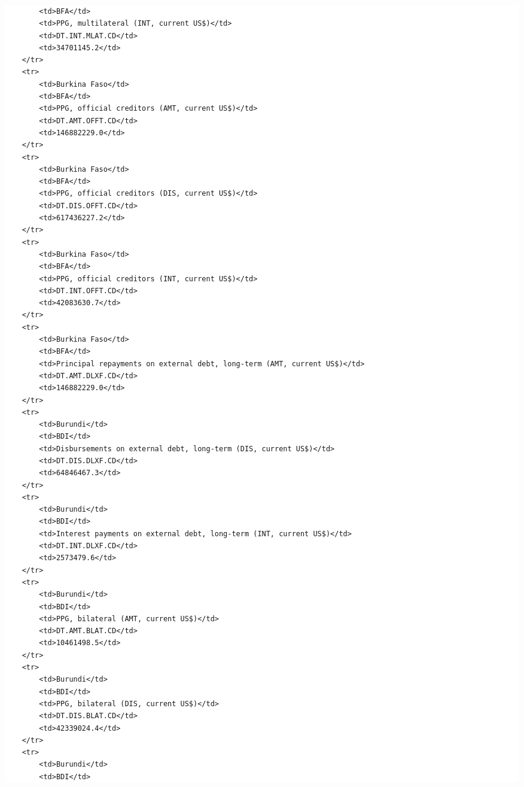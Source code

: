             <td>BFA</td>
            <td>PPG, multilateral (INT, current US$)</td>
            <td>DT.INT.MLAT.CD</td>
            <td>34701145.2</td>
        </tr>
        <tr>
            <td>Burkina Faso</td>
            <td>BFA</td>
            <td>PPG, official creditors (AMT, current US$)</td>
            <td>DT.AMT.OFFT.CD</td>
            <td>146882229.0</td>
        </tr>
        <tr>
            <td>Burkina Faso</td>
            <td>BFA</td>
            <td>PPG, official creditors (DIS, current US$)</td>
            <td>DT.DIS.OFFT.CD</td>
            <td>617436227.2</td>
        </tr>
        <tr>
            <td>Burkina Faso</td>
            <td>BFA</td>
            <td>PPG, official creditors (INT, current US$)</td>
            <td>DT.INT.OFFT.CD</td>
            <td>42083630.7</td>
        </tr>
        <tr>
            <td>Burkina Faso</td>
            <td>BFA</td>
            <td>Principal repayments on external debt, long-term (AMT, current US$)</td>
            <td>DT.AMT.DLXF.CD</td>
            <td>146882229.0</td>
        </tr>
        <tr>
            <td>Burundi</td>
            <td>BDI</td>
            <td>Disbursements on external debt, long-term (DIS, current US$)</td>
            <td>DT.DIS.DLXF.CD</td>
            <td>64846467.3</td>
        </tr>
        <tr>
            <td>Burundi</td>
            <td>BDI</td>
            <td>Interest payments on external debt, long-term (INT, current US$)</td>
            <td>DT.INT.DLXF.CD</td>
            <td>2573479.6</td>
        </tr>
        <tr>
            <td>Burundi</td>
            <td>BDI</td>
            <td>PPG, bilateral (AMT, current US$)</td>
            <td>DT.AMT.BLAT.CD</td>
            <td>10461498.5</td>
        </tr>
        <tr>
            <td>Burundi</td>
            <td>BDI</td>
            <td>PPG, bilateral (DIS, current US$)</td>
            <td>DT.DIS.BLAT.CD</td>
            <td>42339024.4</td>
        </tr>
        <tr>
            <td>Burundi</td>
            <td>BDI</td>
